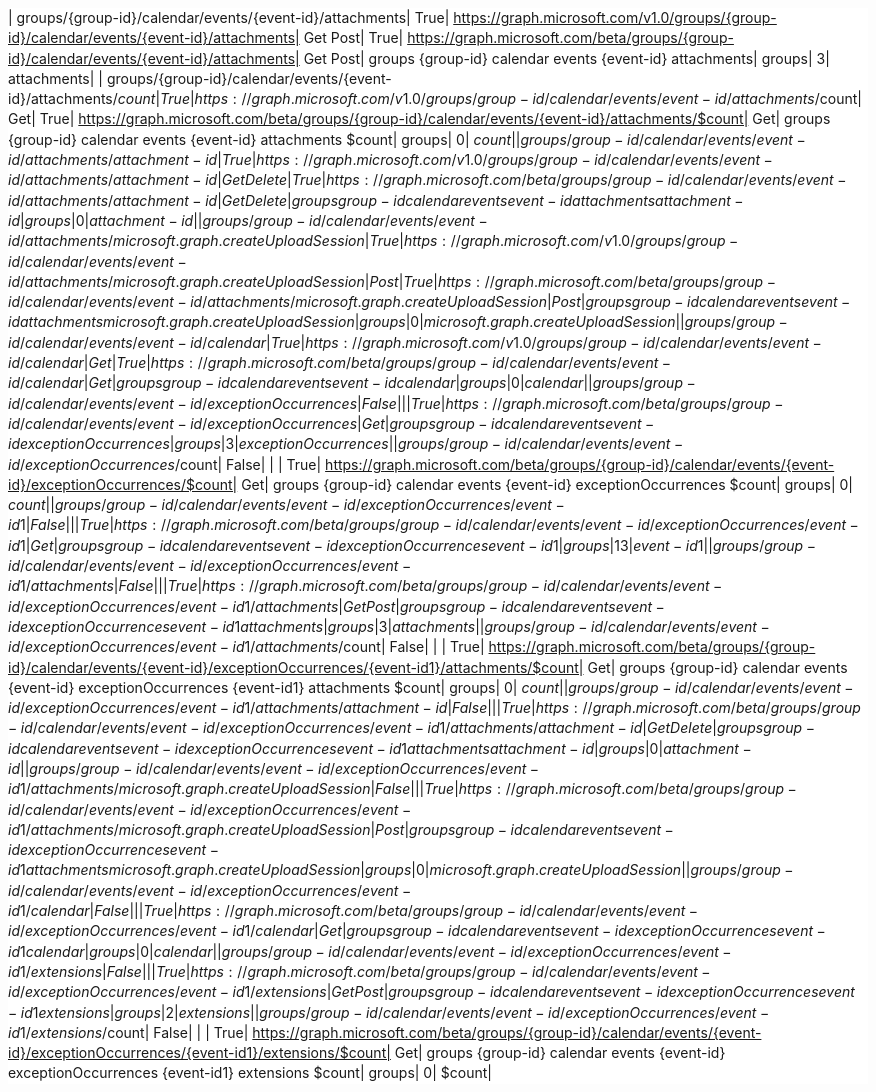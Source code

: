 | groups/{group-id}/calendar/events/{event-id}/attachments| True| https://graph.microsoft.com/v1.0/groups/{group-id}/calendar/events/{event-id}/attachments| Get Post| True| https://graph.microsoft.com/beta/groups/{group-id}/calendar/events/{event-id}/attachments| Get Post| groups {group-id} calendar events {event-id} attachments| groups| 3| attachments|
| groups/{group-id}/calendar/events/{event-id}/attachments/$count| True| https://graph.microsoft.com/v1.0/groups/{group-id}/calendar/events/{event-id}/attachments/$count| Get| True| https://graph.microsoft.com/beta/groups/{group-id}/calendar/events/{event-id}/attachments/$count| Get| groups {group-id} calendar events {event-id} attachments $count| groups| 0| $count|
| groups/{group-id}/calendar/events/{event-id}/attachments/{attachment-id}| True| https://graph.microsoft.com/v1.0/groups/{group-id}/calendar/events/{event-id}/attachments/{attachment-id}| Get Delete| True| https://graph.microsoft.com/beta/groups/{group-id}/calendar/events/{event-id}/attachments/{attachment-id}| Get Delete| groups {group-id} calendar events {event-id} attachments {attachment-id}| groups| 0| {attachment-id}|
| groups/{group-id}/calendar/events/{event-id}/attachments/microsoft.graph.createUploadSession| True| https://graph.microsoft.com/v1.0/groups/{group-id}/calendar/events/{event-id}/attachments/microsoft.graph.createUploadSession| Post| True| https://graph.microsoft.com/beta/groups/{group-id}/calendar/events/{event-id}/attachments/microsoft.graph.createUploadSession| Post| groups {group-id} calendar events {event-id} attachments microsoft.graph.createUploadSession| groups| 0| microsoft.graph.createUploadSession|
| groups/{group-id}/calendar/events/{event-id}/calendar| True| https://graph.microsoft.com/v1.0/groups/{group-id}/calendar/events/{event-id}/calendar| Get| True| https://graph.microsoft.com/beta/groups/{group-id}/calendar/events/{event-id}/calendar| Get| groups {group-id} calendar events {event-id} calendar| groups| 0| calendar|
| groups/{group-id}/calendar/events/{event-id}/exceptionOccurrences| False| | | True| https://graph.microsoft.com/beta/groups/{group-id}/calendar/events/{event-id}/exceptionOccurrences| Get| groups {group-id} calendar events {event-id} exceptionOccurrences| groups| 3| exceptionOccurrences|
| groups/{group-id}/calendar/events/{event-id}/exceptionOccurrences/$count| False| | | True| https://graph.microsoft.com/beta/groups/{group-id}/calendar/events/{event-id}/exceptionOccurrences/$count| Get| groups {group-id} calendar events {event-id} exceptionOccurrences $count| groups| 0| $count|
| groups/{group-id}/calendar/events/{event-id}/exceptionOccurrences/{event-id1}| False| | | True| https://graph.microsoft.com/beta/groups/{group-id}/calendar/events/{event-id}/exceptionOccurrences/{event-id1}| Get| groups {group-id} calendar events {event-id} exceptionOccurrences {event-id1}| groups| 13| {event-id1}|
| groups/{group-id}/calendar/events/{event-id}/exceptionOccurrences/{event-id1}/attachments| False| | | True| https://graph.microsoft.com/beta/groups/{group-id}/calendar/events/{event-id}/exceptionOccurrences/{event-id1}/attachments| Get Post| groups {group-id} calendar events {event-id} exceptionOccurrences {event-id1} attachments| groups| 3| attachments|
| groups/{group-id}/calendar/events/{event-id}/exceptionOccurrences/{event-id1}/attachments/$count| False| | | True| https://graph.microsoft.com/beta/groups/{group-id}/calendar/events/{event-id}/exceptionOccurrences/{event-id1}/attachments/$count| Get| groups {group-id} calendar events {event-id} exceptionOccurrences {event-id1} attachments $count| groups| 0| $count|
| groups/{group-id}/calendar/events/{event-id}/exceptionOccurrences/{event-id1}/attachments/{attachment-id}| False| | | True| https://graph.microsoft.com/beta/groups/{group-id}/calendar/events/{event-id}/exceptionOccurrences/{event-id1}/attachments/{attachment-id}| Get Delete| groups {group-id} calendar events {event-id} exceptionOccurrences {event-id1} attachments {attachment-id}| groups| 0| {attachment-id}|
| groups/{group-id}/calendar/events/{event-id}/exceptionOccurrences/{event-id1}/attachments/microsoft.graph.createUploadSession| False| | | True| https://graph.microsoft.com/beta/groups/{group-id}/calendar/events/{event-id}/exceptionOccurrences/{event-id1}/attachments/microsoft.graph.createUploadSession| Post| groups {group-id} calendar events {event-id} exceptionOccurrences {event-id1} attachments microsoft.graph.createUploadSession| groups| 0| microsoft.graph.createUploadSession|
| groups/{group-id}/calendar/events/{event-id}/exceptionOccurrences/{event-id1}/calendar| False| | | True| https://graph.microsoft.com/beta/groups/{group-id}/calendar/events/{event-id}/exceptionOccurrences/{event-id1}/calendar| Get| groups {group-id} calendar events {event-id} exceptionOccurrences {event-id1} calendar| groups| 0| calendar|
| groups/{group-id}/calendar/events/{event-id}/exceptionOccurrences/{event-id1}/extensions| False| | | True| https://graph.microsoft.com/beta/groups/{group-id}/calendar/events/{event-id}/exceptionOccurrences/{event-id1}/extensions| Get Post| groups {group-id} calendar events {event-id} exceptionOccurrences {event-id1} extensions| groups| 2| extensions|
| groups/{group-id}/calendar/events/{event-id}/exceptionOccurrences/{event-id1}/extensions/$count| False| | | True| https://graph.microsoft.com/beta/groups/{group-id}/calendar/events/{event-id}/exceptionOccurrences/{event-id1}/extensions/$count| Get| groups {group-id} calendar events {event-id} exceptionOccurrences {event-id1} extensions $count| groups| 0| $count|